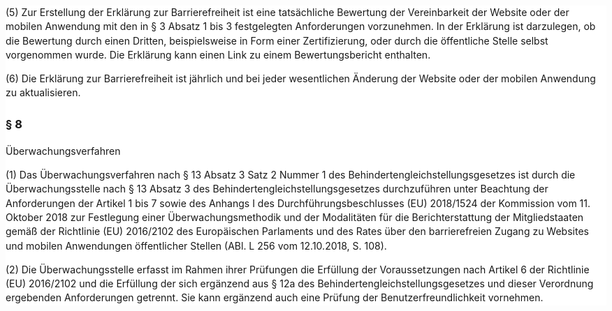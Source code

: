 (5) Zur Erstellung der Erklärung zur Barrierefreiheit ist eine
tatsächliche Bewertung der Vereinbarkeit der Website oder der mobilen
Anwendung mit den in § 3 Absatz 1 bis 3 festgelegten Anforderungen
vorzunehmen. In der Erklärung ist darzulegen, ob die Bewertung durch
einen Dritten, beispielsweise in Form einer Zertifizierung, oder durch
die öffentliche Stelle selbst vorgenommen wurde. Die Erklärung kann
einen Link zu einem Bewertungsbericht enthalten.

</div>

<div class="jurAbsatz">

(6) Die Erklärung zur Barrierefreiheit ist jährlich und bei jeder
wesentlichen Änderung der Website oder der mobilen Anwendung zu
aktualisieren.

</div>

</div>

</div>

</div>

<span id="BJNR184300011BJNE001500126.html"></span>

### § 8  
Überwachungsverfahren

<div>

<div class="jnhtml">

<div>

<div class="jurAbsatz">

(1) Das Überwachungsverfahren nach § 13 Absatz 3 Satz 2 Nummer 1 des
Behindertengleichstellungsgesetzes ist durch die Überwachungsstelle nach
§ 13 Absatz 3 des Behindertengleichstellungsgesetzes durchzuführen unter
Beachtung der Anforderungen der Artikel 1 bis 7 sowie des Anhangs I des
Durchführungsbeschlusses (EU) 2018/1524 der Kommission vom 11. Oktober
2018 zur Festlegung einer Überwachungsmethodik und der Modalitäten für
die Berichterstattung der Mitgliedstaaten gemäß der Richtlinie (EU)
2016/2102 des Europäischen Parlaments und des Rates über den
barrierefreien Zugang zu Websites und mobilen Anwendungen öffentlicher
Stellen (ABl. L 256 vom 12.10.2018, S. 108).

</div>

<div class="jurAbsatz">

(2) Die Überwachungsstelle erfasst im Rahmen ihrer Prüfungen die
Erfüllung der Voraussetzungen nach Artikel 6 der Richtlinie (EU)
2016/2102 und die Erfüllung der sich ergänzend aus § 12a des
Behindertengleichstellungsgesetzes und dieser Verordnung ergebenden
Anforderungen getrennt. Sie kann ergänzend auch eine Prüfung der
Benutzerfreundlichkeit vornehmen.
